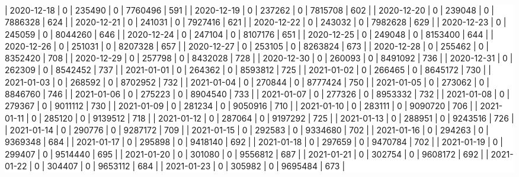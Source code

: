 | 2020-12-18 | 0 | 235490 | 0 | 7760496 | 591 |
| 2020-12-19 | 0 | 237262 | 0 | 7815708 | 602 |
| 2020-12-20 | 0 | 239048 | 0 | 7886328 | 624 |
| 2020-12-21 | 0 | 241031 | 0 | 7927416 | 621 |
| 2020-12-22 | 0 | 243032 | 0 | 7982628 | 629 |
| 2020-12-23 | 0 | 245059 | 0 | 8044260 | 646 |
| 2020-12-24 | 0 | 247104 | 0 | 8107176 | 651 |
| 2020-12-25 | 0 | 249048 | 0 | 8153400 | 644 |
| 2020-12-26 | 0 | 251031 | 0 | 8207328 | 657 |
| 2020-12-27 | 0 | 253105 | 0 | 8263824 | 673 |
| 2020-12-28 | 0 | 255462 | 0 | 8352420 | 708 |
| 2020-12-29 | 0 | 257798 | 0 | 8432028 | 728 |
| 2020-12-30 | 0 | 260093 | 0 | 8491092 | 736 |
| 2020-12-31 | 0 | 262309 | 0 | 8542452 | 737 |
| 2021-01-01 | 0 | 264362 | 0 | 8593812 | 725 |
| 2021-01-02 | 0 | 266465 | 0 | 8645172 | 730 |
| 2021-01-03 | 0 | 268592 | 0 | 8702952 | 732 |
| 2021-01-04 | 0 | 270844 | 0 | 8777424 | 750 |
| 2021-01-05 | 0 | 273062 | 0 | 8846760 | 746 |
| 2021-01-06 | 0 | 275223 | 0 | 8904540 | 733 |
| 2021-01-07 | 0 | 277326 | 0 | 8953332 | 732 |
| 2021-01-08 | 0 | 279367 | 0 | 9011112 | 730 |
| 2021-01-09 | 0 | 281234 | 0 | 9050916 | 710 |
| 2021-01-10 | 0 | 283111 | 0 | 9090720 | 706 |
| 2021-01-11 | 0 | 285120 | 0 | 9139512 | 718 |
| 2021-01-12 | 0 | 287064 | 0 | 9197292 | 725 |
| 2021-01-13 | 0 | 288951 | 0 | 9243516 | 726 |
| 2021-01-14 | 0 | 290776 | 0 | 9287172 | 709 |
| 2021-01-15 | 0 | 292583 | 0 | 9334680 | 702 |
| 2021-01-16 | 0 | 294263 | 0 | 9369348 | 684 |
| 2021-01-17 | 0 | 295898 | 0 | 9418140 | 692 |
| 2021-01-18 | 0 | 297659 | 0 | 9470784 | 702 |
| 2021-01-19 | 0 | 299407 | 0 | 9514440 | 695 |
| 2021-01-20 | 0 | 301080 | 0 | 9556812 | 687 |
| 2021-01-21 | 0 | 302754 | 0 | 9608172 | 692 |
| 2021-01-22 | 0 | 304407 | 0 | 9653112 | 684 |
| 2021-01-23 | 0 | 305982 | 0 | 9695484 | 673 |